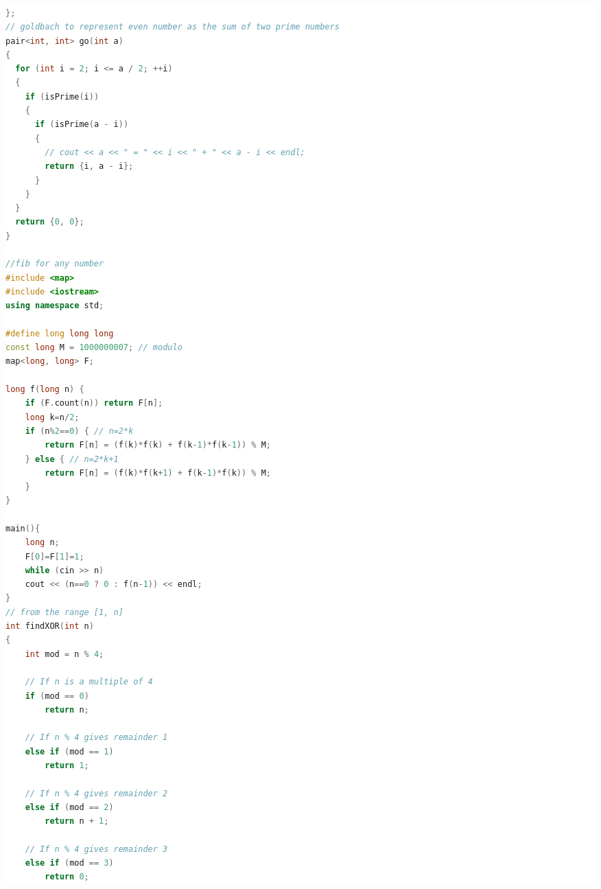 ```cpp
};
// goldbach to represent even number as the sum of two prime numbers
pair<int, int> go(int a)
{
  for (int i = 2; i <= a / 2; ++i)
  {
    if (isPrime(i))
    {
      if (isPrime(a - i))
      {
        // cout << a << " = " << i << " + " << a - i << endl;
        return {i, a - i};
      }
    }
  }
  return {0, 0};
}

//fib for any number
#include <map>
#include <iostream>
using namespace std;

#define long long long
const long M = 1000000007; // modulo
map<long, long> F;

long f(long n) {
	if (F.count(n)) return F[n];
	long k=n/2;
	if (n%2==0) { // n=2*k
		return F[n] = (f(k)*f(k) + f(k-1)*f(k-1)) % M;
	} else { // n=2*k+1
		return F[n] = (f(k)*f(k+1) + f(k-1)*f(k)) % M;
	}
}

main(){
	long n;
	F[0]=F[1]=1;
	while (cin >> n)
	cout << (n==0 ? 0 : f(n-1)) << endl;
}
// from the range [1, n]
int findXOR(int n)
{
    int mod = n % 4;
 
    // If n is a multiple of 4
    if (mod == 0)
        return n;
 
    // If n % 4 gives remainder 1
    else if (mod == 1)
        return 1;
 
    // If n % 4 gives remainder 2
    else if (mod == 2)
        return n + 1;
 
    // If n % 4 gives remainder 3
    else if (mod == 3)
        return 0;
```